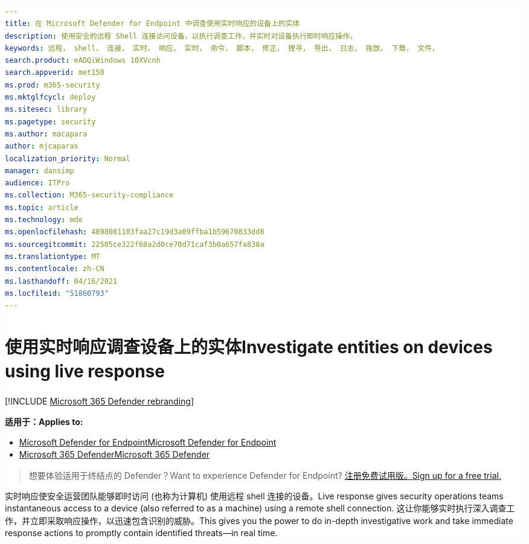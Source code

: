 ```yaml
---
title: 在 Microsoft Defender for Endpoint 中调查使用实时响应的设备上的实体
description: 使用安全的远程 Shell 连接访问设备，以执行调查工作，并实时对设备执行即时响应操作。
keywords: 远程， shell， 连接， 实时， 响应， 实时， 命令， 脚本， 修正， 搜寻， 导出， 日志， 拖放， 下载， 文件，
search.product: eADQiWindows 10XVcnh
search.appverid: met150
ms.prod: m365-security
ms.mktglfcycl: deploy
ms.sitesec: library
ms.pagetype: security
ms.author: macapara
author: mjcaparas
localization_priority: Normal
manager: dansimp
audience: ITPro
ms.collection: M365-security-compliance
ms.topic: article
ms.technology: mde
ms.openlocfilehash: 4898081103faa27c19d3a09ffba1b59670833dd8
ms.sourcegitcommit: 22505ce322f68a2d0ce70d71caf3b0a657fa838a
ms.translationtype: MT
ms.contentlocale: zh-CN
ms.lasthandoff: 04/16/2021
ms.locfileid: "51860793"
---
```

# <a name="investigate-entities-on-devices-using-live-response"></a><span data-ttu-id="3d49b-104">使用实时响应调查设备上的实体</span><span class="sxs-lookup"><span data-stu-id="3d49b-104">Investigate entities on devices using live response</span></span>

[!INCLUDE [Microsoft 365 Defender rebranding](../../includes/microsoft-defender.md)]

<span data-ttu-id="3d49b-105">**适用于：**</span><span class="sxs-lookup"><span data-stu-id="3d49b-105">**Applies to:**</span></span>
- [<span data-ttu-id="3d49b-106">Microsoft Defender for Endpoint</span><span class="sxs-lookup"><span data-stu-id="3d49b-106">Microsoft Defender for Endpoint</span></span>](https://go.microsoft.com/fwlink/p/?linkid=2154037)
- [<span data-ttu-id="3d49b-107">Microsoft 365 Defender</span><span class="sxs-lookup"><span data-stu-id="3d49b-107">Microsoft 365 Defender</span></span>](https://go.microsoft.com/fwlink/?linkid=2118804)


> <span data-ttu-id="3d49b-108">想要体验适用于终结点的 Defender？</span><span class="sxs-lookup"><span data-stu-id="3d49b-108">Want to experience Defender for Endpoint?</span></span> [<span data-ttu-id="3d49b-109">注册免费试用版。</span><span class="sxs-lookup"><span data-stu-id="3d49b-109">Sign up for a free trial.</span></span>](https://www.microsoft.com/microsoft-365/windows/microsoft-defender-atp?ocid=docs-wdatp-investigateip-abovefoldlink)

<span data-ttu-id="3d49b-110">实时响应使安全运营团队能够即时访问 (也称为计算机) 使用远程 shell 连接的设备。</span><span class="sxs-lookup"><span data-stu-id="3d49b-110">Live response gives security operations teams instantaneous access to a device (also referred to as a machine) using a remote shell connection.</span></span> <span data-ttu-id="3d49b-111">这让你能够实时执行深入调查工作，并立即采取响应操作，以迅速包含识别的威胁。</span><span class="sxs-lookup"><span data-stu-id="3d49b-111">This gives you the power to do in-depth investigative work and take immediate response actions to promptly contain identified threats—in real time.</span></span> 
